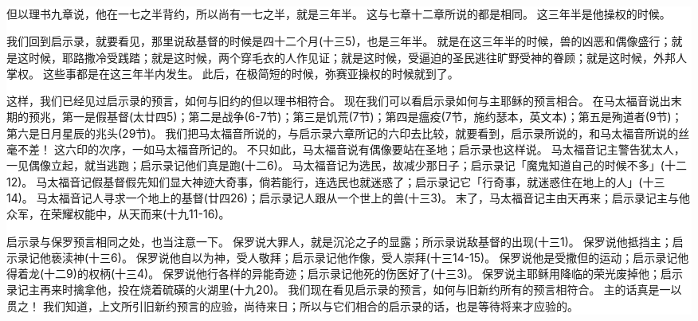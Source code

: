 但以理书九章说，他在一七之半背约，所以尚有一七之半，就是三年半。
这与七章十二章所说的都是相同。
这三年半是他操权的时候。

我们回到启示录，就要看见，那里说敌基督的时候是四十二个月(十三5)，也是三年半。
就是在这三年半的时候，兽的凶恶和偶像盛行；就是这时候，耶路撒冷受践踏；就是这时候，两个穿毛衣的人作见证；就是这时候，受逼迫的圣民逃往旷野受神的眷顾；就是这时候，外邦人掌权。
这些事都是在这三年半内发生。
此后，在极简短的时候，弥赛亚操权的时候就到了。

这样，我们已经见过启示录的预言，如何与旧约的但以理书相符合。
现在我们可以看启示录如何与主耶稣的预言相合。
在马太福音说出末期的预兆，第一是假基督(太廿四5)；第二是战争(6-7节)；第三是饥荒(7节)；第四是瘟疫(7节，施约瑟本，英文本)；第五是殉道者(9节)；第六是日月星辰的兆头(29节)。
我们把马太福音所说的，与启示录六章所记的六印去比较，就要看到，启示录所说的，和马太福音所说的丝毫不差！
这六印的次序，一如马太福音所记的。
不只如此，马太福音说有偶像要站在圣地；启示录也这样说。
马太福音记主警告犹太人，一见偶像立起，就当逃跑；启示录记他们真是跑(十二6)。
马太福音记为选民，故减少那日子；启示录记「魔鬼知道自己的时候不多」(十二12)。
马太福音记假基督假先知们显大神迹大奇事，倘若能行，连选民也就迷惑了；启示录记它「行奇事，就迷惑住在地上的人」(十三14)。
马太福音记人寻求一个地上的基督(廿四26)；启示录记人跟从一个世上的兽(十三3)。
末了，马太福音记主由天再来；启示录记主与他众军，在荣耀权能中，从天而来(十九11-16)。

启示录与保罗预言相同之处，也当注意一下。
保罗说大罪人，就是沉沦之子的显露；所示录说敌基督的出现(十三1)。
保罗说他抵挡主；启示录记他亵渎神(十三6)。
保罗说他自以为神，受人敬拜；启示录记他作像，受人崇拜(十三14-15)。
保罗说他是受撒但的运动；启示录记他得着龙(十二9)的权柄(十三4)。
保罗说他行各样的异能奇迹；启示录记他死的伤医好了(十三3)。
保罗说主耶稣用降临的荣光废掉他；启示录记主再来时擒拿他，投在烧着硫磺的火湖里(十九20)。
我们现在看见启示录的预言，如何与旧新约所有的预言相符合。
主的话真是一以贯之！
我们知道，上文所引旧新约预言的应验，尚待来日；所以与它们相合的启示录的话，也是等待将来才应验的。
